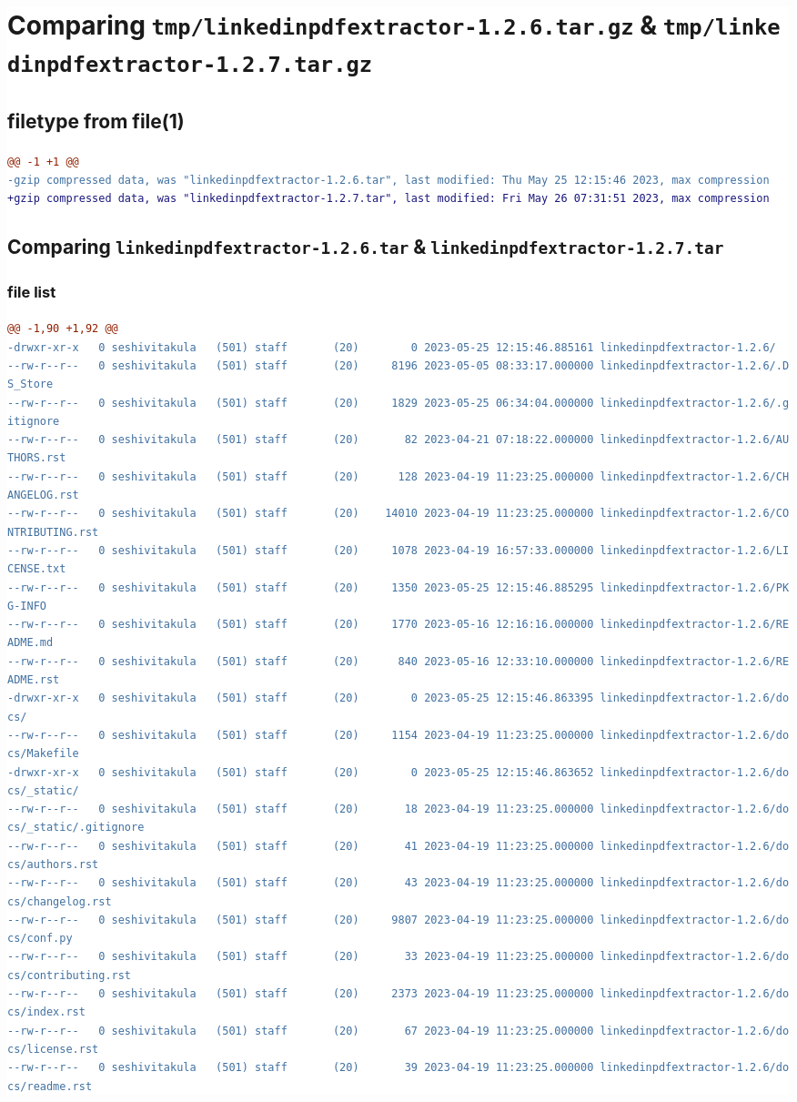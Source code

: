 # Comparing `tmp/linkedinpdfextractor-1.2.6.tar.gz` & `tmp/linkedinpdfextractor-1.2.7.tar.gz`

## filetype from file(1)

```diff
@@ -1 +1 @@
-gzip compressed data, was "linkedinpdfextractor-1.2.6.tar", last modified: Thu May 25 12:15:46 2023, max compression
+gzip compressed data, was "linkedinpdfextractor-1.2.7.tar", last modified: Fri May 26 07:31:51 2023, max compression
```

## Comparing `linkedinpdfextractor-1.2.6.tar` & `linkedinpdfextractor-1.2.7.tar`

### file list

```diff
@@ -1,90 +1,92 @@
-drwxr-xr-x   0 seshivitakula   (501) staff       (20)        0 2023-05-25 12:15:46.885161 linkedinpdfextractor-1.2.6/
--rw-r--r--   0 seshivitakula   (501) staff       (20)     8196 2023-05-05 08:33:17.000000 linkedinpdfextractor-1.2.6/.DS_Store
--rw-r--r--   0 seshivitakula   (501) staff       (20)     1829 2023-05-25 06:34:04.000000 linkedinpdfextractor-1.2.6/.gitignore
--rw-r--r--   0 seshivitakula   (501) staff       (20)       82 2023-04-21 07:18:22.000000 linkedinpdfextractor-1.2.6/AUTHORS.rst
--rw-r--r--   0 seshivitakula   (501) staff       (20)      128 2023-04-19 11:23:25.000000 linkedinpdfextractor-1.2.6/CHANGELOG.rst
--rw-r--r--   0 seshivitakula   (501) staff       (20)    14010 2023-04-19 11:23:25.000000 linkedinpdfextractor-1.2.6/CONTRIBUTING.rst
--rw-r--r--   0 seshivitakula   (501) staff       (20)     1078 2023-04-19 16:57:33.000000 linkedinpdfextractor-1.2.6/LICENSE.txt
--rw-r--r--   0 seshivitakula   (501) staff       (20)     1350 2023-05-25 12:15:46.885295 linkedinpdfextractor-1.2.6/PKG-INFO
--rw-r--r--   0 seshivitakula   (501) staff       (20)     1770 2023-05-16 12:16:16.000000 linkedinpdfextractor-1.2.6/README.md
--rw-r--r--   0 seshivitakula   (501) staff       (20)      840 2023-05-16 12:33:10.000000 linkedinpdfextractor-1.2.6/README.rst
-drwxr-xr-x   0 seshivitakula   (501) staff       (20)        0 2023-05-25 12:15:46.863395 linkedinpdfextractor-1.2.6/docs/
--rw-r--r--   0 seshivitakula   (501) staff       (20)     1154 2023-04-19 11:23:25.000000 linkedinpdfextractor-1.2.6/docs/Makefile
-drwxr-xr-x   0 seshivitakula   (501) staff       (20)        0 2023-05-25 12:15:46.863652 linkedinpdfextractor-1.2.6/docs/_static/
--rw-r--r--   0 seshivitakula   (501) staff       (20)       18 2023-04-19 11:23:25.000000 linkedinpdfextractor-1.2.6/docs/_static/.gitignore
--rw-r--r--   0 seshivitakula   (501) staff       (20)       41 2023-04-19 11:23:25.000000 linkedinpdfextractor-1.2.6/docs/authors.rst
--rw-r--r--   0 seshivitakula   (501) staff       (20)       43 2023-04-19 11:23:25.000000 linkedinpdfextractor-1.2.6/docs/changelog.rst
--rw-r--r--   0 seshivitakula   (501) staff       (20)     9807 2023-04-19 11:23:25.000000 linkedinpdfextractor-1.2.6/docs/conf.py
--rw-r--r--   0 seshivitakula   (501) staff       (20)       33 2023-04-19 11:23:25.000000 linkedinpdfextractor-1.2.6/docs/contributing.rst
--rw-r--r--   0 seshivitakula   (501) staff       (20)     2373 2023-04-19 11:23:25.000000 linkedinpdfextractor-1.2.6/docs/index.rst
--rw-r--r--   0 seshivitakula   (501) staff       (20)       67 2023-04-19 11:23:25.000000 linkedinpdfextractor-1.2.6/docs/license.rst
--rw-r--r--   0 seshivitakula   (501) staff       (20)       39 2023-04-19 11:23:25.000000 linkedinpdfextractor-1.2.6/docs/readme.rst
```